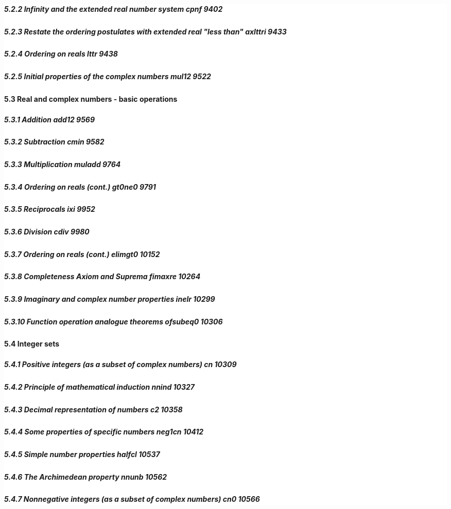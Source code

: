 ##### 5.2.2  Infinity and the extended real number system   cpnf 9402

##### 5.2.3  Restate the ordering postulates with extended real "less than"   axlttri 9433

##### 5.2.4  Ordering on reals   lttr 9438

##### 5.2.5  Initial properties of the complex numbers   mul12 9522

#### 5.3  Real and complex numbers - basic operations

##### 5.3.1  Addition   add12 9569

##### 5.3.2  Subtraction   cmin 9582

##### 5.3.3  Multiplication   muladd 9764

##### 5.3.4  Ordering on reals (cont.)   gt0ne0 9791

##### 5.3.5  Reciprocals   ixi 9952

##### 5.3.6  Division   cdiv 9980

##### 5.3.7  Ordering on reals (cont.)   elimgt0 10152

##### 5.3.8  Completeness Axiom and Suprema   fimaxre 10264

##### 5.3.9  Imaginary and complex number properties   inelr 10299

##### 5.3.10  Function operation analogue theorems   ofsubeq0 10306

#### 5.4  Integer sets

##### 5.4.1  Positive integers (as a subset of complex numbers)   cn 10309

##### 5.4.2  Principle of mathematical induction   nnind 10327

##### 5.4.3  Decimal representation of numbers   c2 10358

##### 5.4.4  Some properties of specific numbers   neg1cn 10412

##### 5.4.5  Simple number properties   halfcl 10537

##### 5.4.6  The Archimedean property   nnunb 10562

##### 5.4.7  Nonnegative integers (as a subset of complex numbers)   cn0 10566
